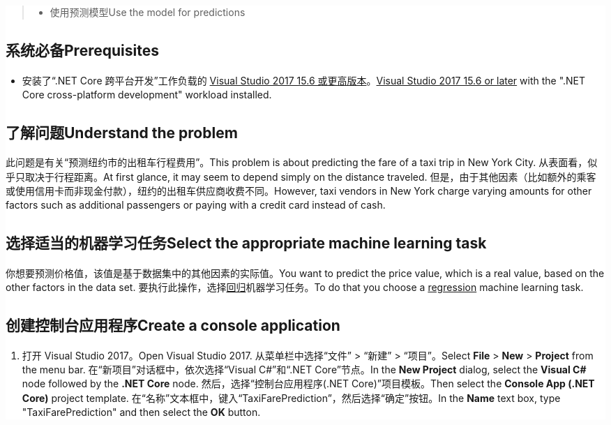 > * <span data-ttu-id="f1249-118">使用预测模型</span><span class="sxs-lookup"><span data-stu-id="f1249-118">Use the model for predictions</span></span>

## <a name="prerequisites"></a><span data-ttu-id="f1249-119">系统必备</span><span class="sxs-lookup"><span data-stu-id="f1249-119">Prerequisites</span></span>

* <span data-ttu-id="f1249-120">安装了“.NET Core 跨平台开发”工作负载的 [Visual Studio 2017 15.6 或更高版本](https://visualstudio.microsoft.com/downloads/?utm_medium=microsoft&utm_source=docs.microsoft.com&utm_campaign=button+cta&utm_content=download+vs2017)。</span><span class="sxs-lookup"><span data-stu-id="f1249-120">[Visual Studio 2017 15.6 or later](https://visualstudio.microsoft.com/downloads/?utm_medium=microsoft&utm_source=docs.microsoft.com&utm_campaign=button+cta&utm_content=download+vs2017) with the ".NET Core cross-platform development" workload installed.</span></span>

## <a name="understand-the-problem"></a><span data-ttu-id="f1249-121">了解问题</span><span class="sxs-lookup"><span data-stu-id="f1249-121">Understand the problem</span></span>

<span data-ttu-id="f1249-122">此问题是有关“预测纽约市的出租车行程费用”。</span><span class="sxs-lookup"><span data-stu-id="f1249-122">This problem is about predicting the fare of a taxi trip in New York City.</span></span> <span data-ttu-id="f1249-123">从表面看，似乎只取决于行程距离。</span><span class="sxs-lookup"><span data-stu-id="f1249-123">At first glance, it may seem to depend simply on the distance traveled.</span></span> <span data-ttu-id="f1249-124">但是，由于其他因素（比如额外的乘客或使用信用卡而非现金付款），纽约的出租车供应商收费不同。</span><span class="sxs-lookup"><span data-stu-id="f1249-124">However, taxi vendors in New York charge varying amounts for other factors such as additional passengers or paying with a credit card instead of cash.</span></span>

## <a name="select-the-appropriate-machine-learning-task"></a><span data-ttu-id="f1249-125">选择适当的机器学习任务</span><span class="sxs-lookup"><span data-stu-id="f1249-125">Select the appropriate machine learning task</span></span>

<span data-ttu-id="f1249-126">你想要预测价格值，该值是基于数据集中的其他因素的实际值。</span><span class="sxs-lookup"><span data-stu-id="f1249-126">You want to predict the price value, which is a real value, based on the other factors in the data set.</span></span> <span data-ttu-id="f1249-127">要执行此操作，选择[回归](../resources/glossary.md#regression)机器学习任务。</span><span class="sxs-lookup"><span data-stu-id="f1249-127">To do that you choose a [regression](../resources/glossary.md#regression) machine learning task.</span></span>

## <a name="create-a-console-application"></a><span data-ttu-id="f1249-128">创建控制台应用程序</span><span class="sxs-lookup"><span data-stu-id="f1249-128">Create a console application</span></span>

1. <span data-ttu-id="f1249-129">打开 Visual Studio 2017。</span><span class="sxs-lookup"><span data-stu-id="f1249-129">Open Visual Studio 2017.</span></span> <span data-ttu-id="f1249-130">从菜单栏中选择“文件” > “新建” > “项目”。</span><span class="sxs-lookup"><span data-stu-id="f1249-130">Select **File** > **New** > **Project** from the menu bar.</span></span> <span data-ttu-id="f1249-131">在“新项目”对话框中，依次选择“Visual C#”和“.NET Core”节点。</span><span class="sxs-lookup"><span data-stu-id="f1249-131">In the **New Project** dialog, select the **Visual C#** node followed by the **.NET Core** node.</span></span> <span data-ttu-id="f1249-132">然后，选择“控制台应用程序(.NET Core)”项目模板。</span><span class="sxs-lookup"><span data-stu-id="f1249-132">Then select the **Console App (.NET Core)** project template.</span></span> <span data-ttu-id="f1249-133">在“名称”文本框中，键入“TaxiFarePrediction”，然后选择“确定”按钮。</span><span class="sxs-lookup"><span data-stu-id="f1249-133">In the **Name** text box, type "TaxiFarePrediction" and then select the **OK** button.</span></span>
